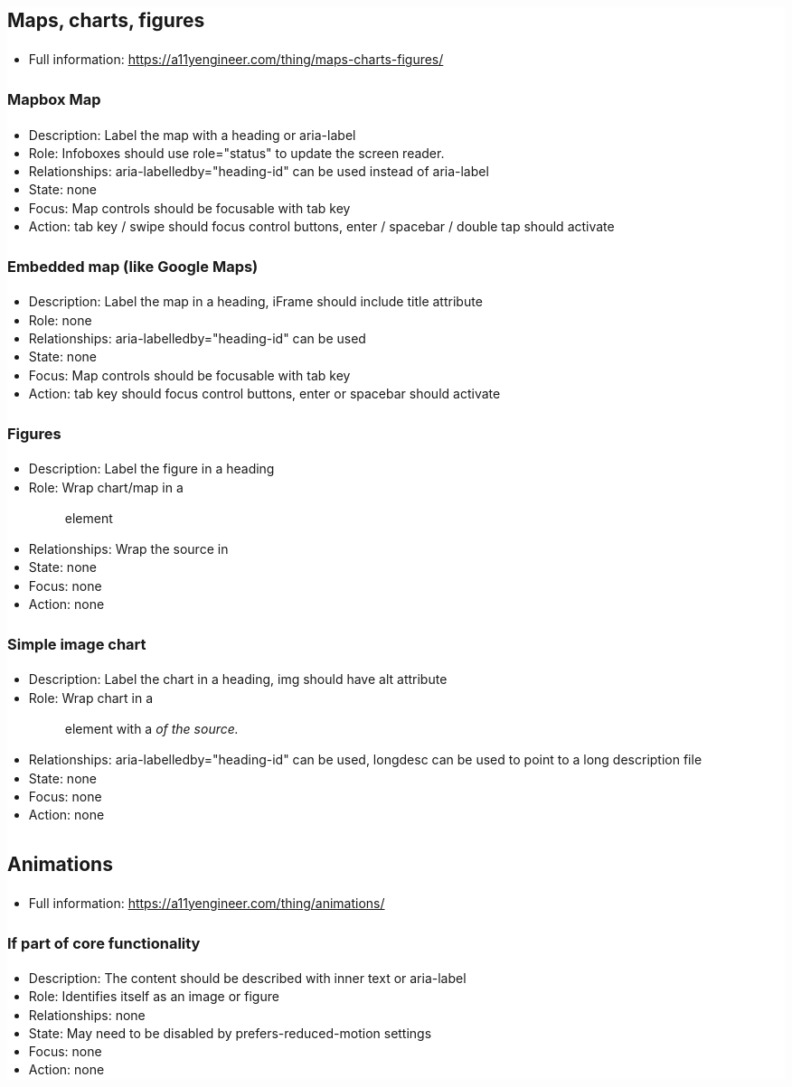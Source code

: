 

## Maps, charts, figures
- Full information: https://a11yengineer.com/thing/maps-charts-figures/

### Mapbox Map
- Description: Label the map with a heading or aria-label
- Role: Infoboxes should use role="status" to update the screen reader.
- Relationships: aria-labelledby="heading-id" can be used instead of aria-label
- State: none
- Focus: Map controls should be focusable with tab key
- Action: tab key / swipe should focus control buttons, enter / spacebar / double tap should activate

### Embedded map (like Google Maps)
- Description: Label the map in a heading, iFrame should include title attribute
- Role: none
- Relationships: aria-labelledby="heading-id" can be used
- State: none
- Focus: Map controls should be focusable with tab key
- Action: tab key should focus control buttons, enter or spacebar should activate

### Figures
- Description: Label the figure in a heading
- Role: Wrap chart/map in a <figure> element
- Relationships: Wrap the source in <cite>
- State: none
- Focus: none
- Action: none

### Simple image chart
- Description: Label the chart in a heading, img should have alt attribute
- Role: Wrap chart in a <figure> element with a <cite> of the source.
- Relationships: aria-labelledby="heading-id" can be used, longdesc can be used to point to a long description file
- State: none
- Focus: none
- Action: none



## Animations
- Full information: https://a11yengineer.com/thing/animations/

### If part of core functionality
- Description: The content should be described with inner text or aria-label
- Role: Identifies itself as an image or figure
- Relationships: none
- State: May need to be disabled by prefers-reduced-motion settings
- Focus: none
- Action: none
